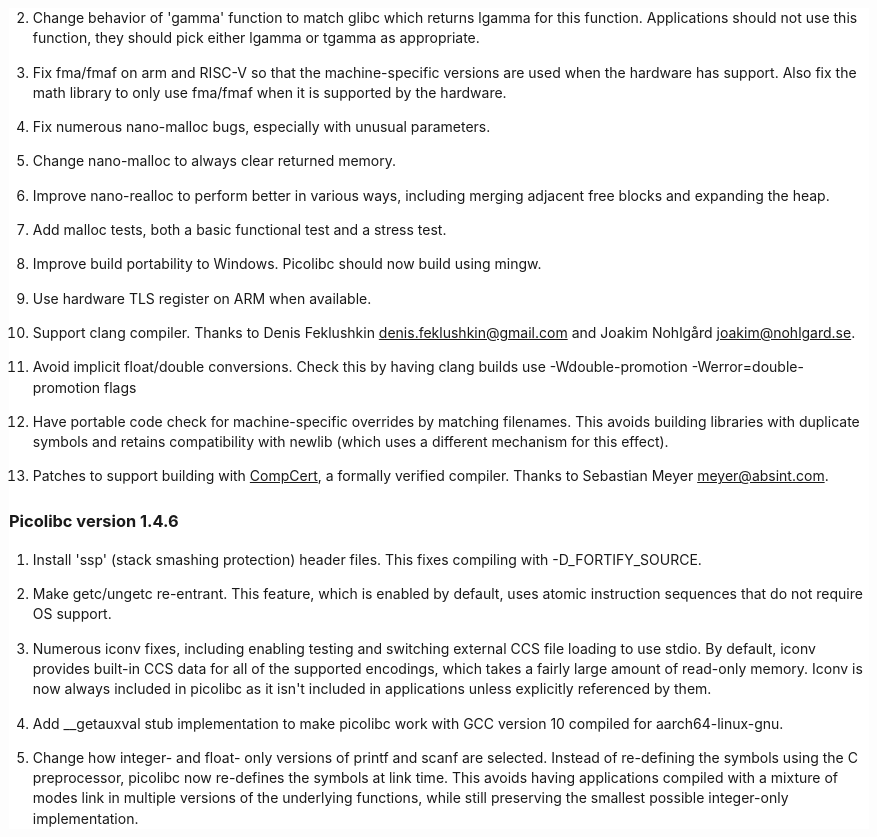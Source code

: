  2. Change behavior of 'gamma' function to match glibc which returns
    lgamma for this function. Applications should not use this
    function, they should pick either lgamma or tgamma as appropriate.
 
 3. Fix fma/fmaf on arm and RISC-V so that the machine-specific versions
    are used when the hardware has support. Also fix the math library
    to only use fma/fmaf when it is supported by the hardware.

 4. Fix numerous nano-malloc bugs, especially with unusual parameters.

 5. Change nano-malloc to always clear returned memory.

 6. Improve nano-realloc to perform better in various ways, including
    merging adjacent free blocks and expanding the heap.

 7. Add malloc tests, both a basic functional test and a stress test.

 8. Improve build portability to Windows. Picolibc should now build
    using mingw.

 9. Use hardware TLS register on ARM when available.

 10. Support clang compiler. Thanks to Denis Feklushkin
     <denis.feklushkin@gmail.com> and Joakim Nohlgård <joakim@nohlgard.se>.

 11. Avoid implicit float/double conversions. Check this by having
     clang builds use -Wdouble-promotion -Werror=double-promotion
     flags

 12. Have portable code check for machine-specific overrides by
     matching filenames. This avoids building libraries with
     duplicate symbols and retains compatibility with newlib (which
     uses a different mechanism for this effect).

 13. Patches to support building with [CompCert](http://compcert.inria.fr/), a
     formally verified compiler. Thanks to Sebastian Meyer
     <meyer@absint.com>.

### Picolibc version 1.4.6

 1. Install 'ssp' (stack smashing protection) header files. This fixes
    compiling with -D_FORTIFY_SOURCE.

 2. Make getc/ungetc re-entrant. This feature, which is enabled by
    default, uses atomic instruction sequences that do not require
    OS support.

 3. Numerous iconv fixes, including enabling testing and switching
    external CCS file loading to use stdio. By default, iconv provides
    built-in CCS data for all of the supported encodings, which takes
    a fairly large amount of read-only memory. Iconv is now always
    included in picolibc as  it isn't included in applications unless
    explicitly referenced by them.

 4. Add __getauxval stub implementation to make picolibc work with
    GCC version 10 compiled for aarch64-linux-gnu.

 5. Change how integer- and float- only versions of printf and scanf
    are selected. Instead of re-defining the symbols using the C
    preprocessor, picolibc now re-defines the symbols at link
    time. This avoids having applications compiled with a mixture of
    modes link in multiple versions of the underlying functions, while
    still preserving the smallest possible integer-only
    implementation.
